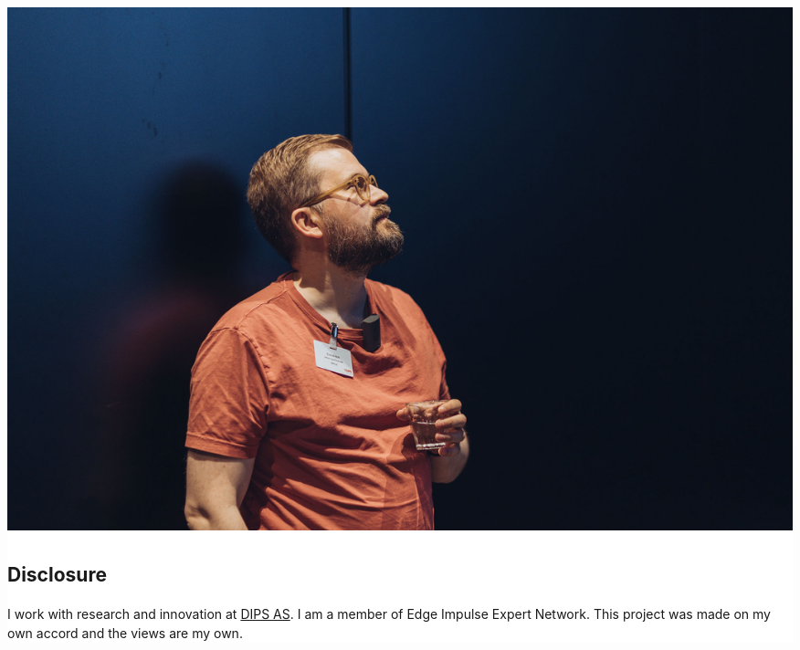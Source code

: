 ![Eagerly awaiting to enter the stage at DIPS Forum 2022. Photo: Marthe Mølstre](.gitbook/assets/wearable-cough-sensor/1E3A3955.jpg)

## Disclosure

I work with research and innovation at [DIPS AS](https://www.dips.com/). I am a member of Edge Impulse Expert Network. This project was made on my own accord and the views are my own.
